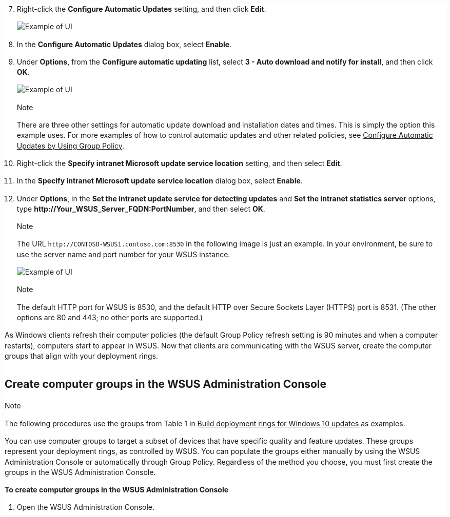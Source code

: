 7. Right-click the **Configure Automatic Updates** setting, and then click **Edit**.

   ![Example of UI](images/waas-wsus-fig4.png)
    
8. In the **Configure Automatic Updates** dialog box, select **Enable**.

9. Under **Options**, from the **Configure automatic updating** list, select **3 - Auto download and notify for install**, and then click **OK**.

   ![Example of UI](images/waas-wsus-fig5.png)
    
   > [!NOTE]
   > There are three other settings for automatic update download and installation dates and times. This is simply the option this example uses. For more examples of how to control automatic updates and other related policies, see [Configure Automatic Updates by Using Group Policy](https://technet.microsoft.com/library/cc720539%28v=ws.10%29.aspx). 
    
10. Right-click the **Specify intranet Microsoft update service location** setting, and then select **Edit**. 

11. In the **Specify intranet Microsoft update service location** dialog box, select **Enable**.

12. Under **Options**, in the **Set the intranet update service for detecting updates** and **Set the intranet statistics server** options, type <strong>http://Your_WSUS_Server_FQDN:PortNumber</strong>, and then select **OK**.

    >[!NOTE]
    >The URL `http://CONTOSO-WSUS1.contoso.com:8530` in the following image is just an example. In your environment, be sure to use the server name and port number for your WSUS instance.
    
     ![Example of UI](images/waas-wsus-fig6.png)
     
     >[!NOTE]
     >The default HTTP port for WSUS is 8530, and the default HTTP over Secure Sockets Layer (HTTPS) port is 8531. (The other options are 80 and 443; no other ports are supported.)

As Windows clients refresh their computer policies (the default Group Policy refresh setting is 90 minutes and when a computer restarts), computers start to appear in WSUS. Now that clients are communicating with the WSUS server, create the computer groups that align with your deployment rings.

## Create computer groups in the WSUS Administration Console

>[!NOTE]
>The following procedures use the groups from Table 1 in [Build deployment rings for Windows 10 updates](waas-deployment-rings-windows-10-updates.md) as examples.

You can use computer groups to target a subset of devices that have specific quality and feature updates. These groups represent your deployment rings, as controlled by WSUS. You can populate the groups either manually by using the WSUS Administration Console or automatically through Group Policy. Regardless of the method you choose, you must first create the groups in the WSUS Administration Console. 

**To create computer groups in the WSUS Administration Console**

1. Open the WSUS Administration Console. 
